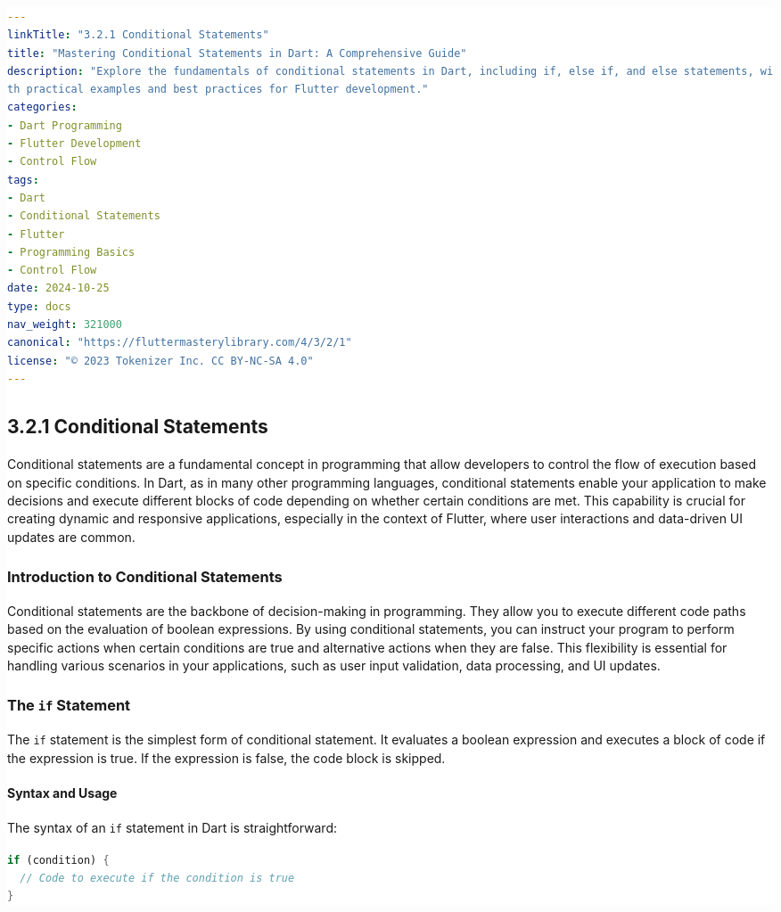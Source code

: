 ```yaml
---
linkTitle: "3.2.1 Conditional Statements"
title: "Mastering Conditional Statements in Dart: A Comprehensive Guide"
description: "Explore the fundamentals of conditional statements in Dart, including if, else if, and else statements, with practical examples and best practices for Flutter development."
categories:
- Dart Programming
- Flutter Development
- Control Flow
tags:
- Dart
- Conditional Statements
- Flutter
- Programming Basics
- Control Flow
date: 2024-10-25
type: docs
nav_weight: 321000
canonical: "https://fluttermasterylibrary.com/4/3/2/1"
license: "© 2023 Tokenizer Inc. CC BY-NC-SA 4.0"
---
```


## 3.2.1 Conditional Statements

Conditional statements are a fundamental concept in programming that allow developers to control the flow of execution based on specific conditions. In Dart, as in many other programming languages, conditional statements enable your application to make decisions and execute different blocks of code depending on whether certain conditions are met. This capability is crucial for creating dynamic and responsive applications, especially in the context of Flutter, where user interactions and data-driven UI updates are common.

### Introduction to Conditional Statements

Conditional statements are the backbone of decision-making in programming. They allow you to execute different code paths based on the evaluation of boolean expressions. By using conditional statements, you can instruct your program to perform specific actions when certain conditions are true and alternative actions when they are false. This flexibility is essential for handling various scenarios in your applications, such as user input validation, data processing, and UI updates.

### The `if` Statement

The `if` statement is the simplest form of conditional statement. It evaluates a boolean expression and executes a block of code if the expression is true. If the expression is false, the code block is skipped.

#### Syntax and Usage

The syntax of an `if` statement in Dart is straightforward:

```dart
if (condition) {
  // Code to execute if the condition is true
}
```
